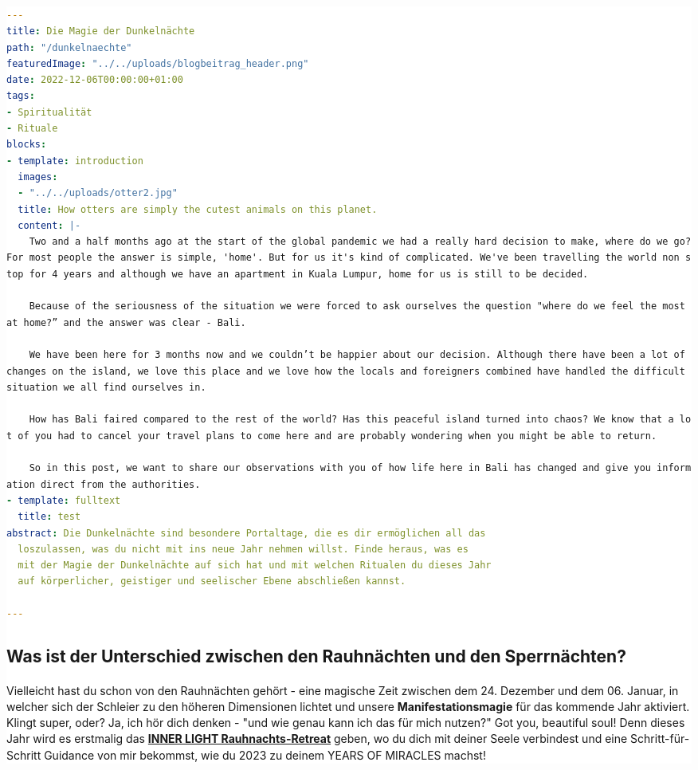 ```yaml
---
title: Die Magie der Dunkelnächte
path: "/dunkelnaechte"
featuredImage: "../../uploads/blogbeitrag_header.png"
date: 2022-12-06T00:00:00+01:00
tags:
- Spiritualität
- Rituale
blocks:
- template: introduction
  images:
  - "../../uploads/otter2.jpg"
  title: How otters are simply the cutest animals on this planet.
  content: |-
    Two and a half months ago at the start of the global pandemic we had a really hard decision to make, where do we go? For most people the answer is simple, 'home'. But for us it's kind of complicated. We've been travelling the world non stop for 4 years and although we have an apartment in Kuala Lumpur, home for us is still to be decided.

    Because of the seriousness of the situation we were forced to ask ourselves the question "where do we feel the most at home?” and the answer was clear - Bali.

    We have been here for 3 months now and we couldn’t be happier about our decision. Although there have been a lot of changes on the island, we love this place and we love how the locals and foreigners combined have handled the difficult situation we all find ourselves in.

    How has Bali faired compared to the rest of the world? Has this peaceful island turned into chaos? We know that a lot of you had to cancel your travel plans to come here and are probably wondering when you might be able to return.

    So in this post, we want to share our observations with you of how life here in Bali has changed and give you information direct from the authorities.
- template: fulltext
  title: test
abstract: Die Dunkelnächte sind besondere Portaltage, die es dir ermöglichen all das
  loszulassen, was du nicht mit ins neue Jahr nehmen willst. Finde heraus, was es
  mit der Magie der Dunkelnächte auf sich hat und mit welchen Ritualen du dieses Jahr
  auf körperlicher, geistiger und seelischer Ebene abschließen kannst.

---
```

## Was ist der Unterschied zwischen den Rauhnächten und den Sperrnächten?

Vielleicht hast du schon von den Rauhnächten gehört - eine magische Zeit zwischen dem 24. Dezember und dem 06. Januar, in welcher sich der Schleier zu den höheren Dimensionen lichtet und unsere **Manifestationsmagie** für das kommende Jahr aktiviert. Klingt super, oder? Ja, ich hör dich denken - "und wie genau kann ich das für mich nutzen?" Got you, beautiful soul! Denn dieses Jahr wird es erstmalig das <a href="https://elopage.com/s/innerlight/rauhnachts-challenge" target="_blank">**INNER LIGHT Rauhnachts-Retreat**</a> geben, wo du dich mit deiner Seele verbindest und eine Schritt-für-Schritt Guidance von mir bekommst, wie du 2023 zu deinem YEARS OF MIRACLES machst!

